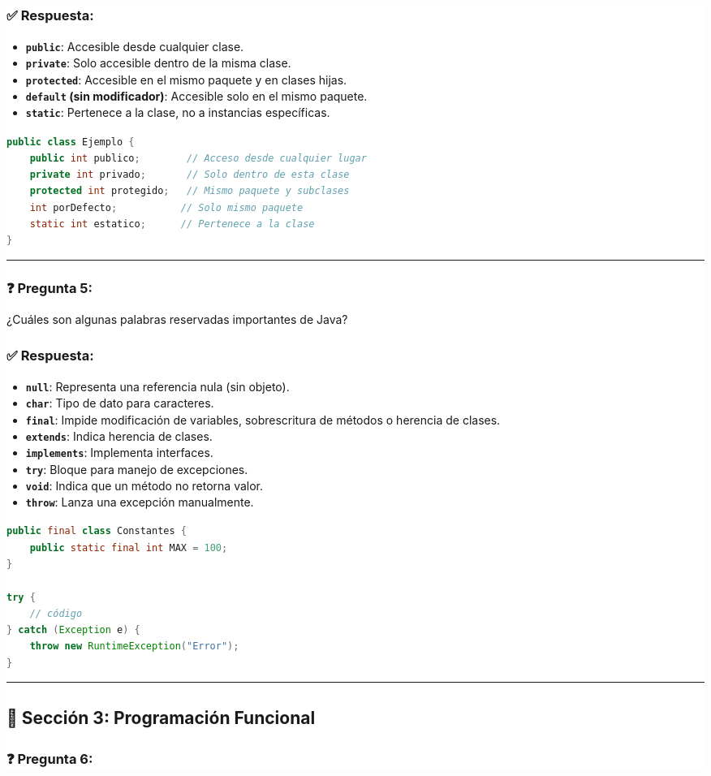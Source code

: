 ### ✅ Respuesta:

- **`public`**: Accesible desde cualquier clase.
- **`private`**: Solo accesible dentro de la misma clase.
- **`protected`**: Accesible en el mismo paquete y en clases hijas.
- **`default` (sin modificador)**: Accesible solo en el mismo paquete.
- **`static`**: Pertenece a la clase, no a instancias específicas.

```java
public class Ejemplo {
    public int publico;        // Acceso desde cualquier lugar
    private int privado;       // Solo dentro de esta clase
    protected int protegido;   // Mismo paquete y subclases
    int porDefecto;           // Solo mismo paquete
    static int estatico;      // Pertenece a la clase
}
```

---

### ❓ Pregunta 5:

¿Cuáles son algunas palabras reservadas importantes de Java?

### ✅ Respuesta:

- **`null`**: Representa una referencia nula (sin objeto).
- **`char`**: Tipo de dato para caracteres.
- **`final`**: Impide modificación de variables, sobrescritura de métodos o herencia de clases.
- **`extends`**: Indica herencia de clases.
- **`implements`**: Implementa interfaces.
- **`try`**: Bloque para manejo de excepciones.
- **`void`**: Indica que un método no retorna valor.
- **`throw`**: Lanza una excepción manualmente.

```java
public final class Constantes {
    public static final int MAX = 100;
}

try {
    // código
} catch (Exception e) {
    throw new RuntimeException("Error");
}
```

---

## 🔹 Sección 3: Programación Funcional

### ❓ Pregunta 6:
